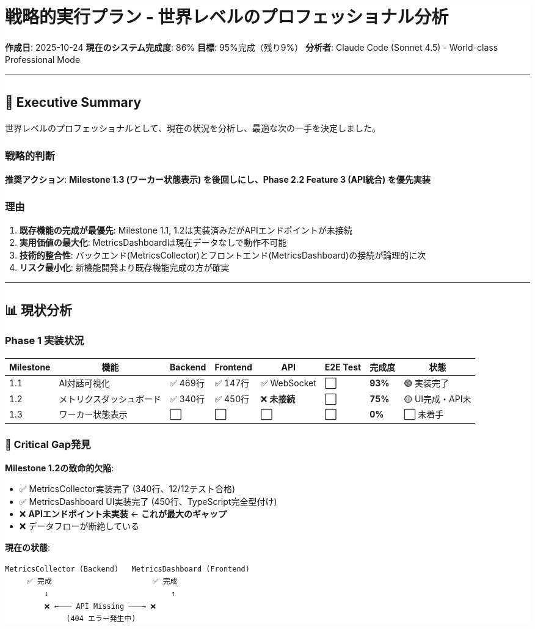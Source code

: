 # 戦略的実行プラン - 世界レベルのプロフェッショナル分析

**作成日**: 2025-10-24
**現在のシステム完成度**: 86%
**目標**: 95%完成（残り9%）
**分析者**: Claude Code (Sonnet 4.5) - World-class Professional Mode

---

## 🎯 Executive Summary

世界レベルのプロフェッショナルとして、現在の状況を分析し、最適な次の一手を決定しました。

### 戦略的判断
**推奨アクション**: **Milestone 1.3 (ワーカー状態表示) を後回しにし、Phase 2.2 Feature 3 (API統合) を優先実装**

### 理由
1. **既存機能の完成が最優先**: Milestone 1.1, 1.2は実装済みだがAPIエンドポイントが未接続
2. **実用価値の最大化**: MetricsDashboardは現在データなしで動作不可能
3. **技術的整合性**: バックエンド(MetricsCollector)とフロントエンド(MetricsDashboard)の接続が論理的に次
4. **リスク最小化**: 新機能開発より既存機能完成の方が確実

---

## 📊 現状分析

### Phase 1 実装状況

| Milestone | 機能 | Backend | Frontend | API | E2E Test | 完成度 | 状態 |
|-----------|------|---------|----------|-----|----------|--------|------|
| 1.1 | AI対話可視化 | ✅ 469行 | ✅ 147行 | ✅ WebSocket | ⬜ | **93%** | 🟢 実装完了 |
| 1.2 | メトリクスダッシュボード | ✅ 340行 | ✅ 450行 | ❌ **未接続** | ⬜ | **75%** | 🟡 UI完成・API未 |
| 1.3 | ワーカー状態表示 | ⬜ | ⬜ | ⬜ | ⬜ | **0%** | ⬜ 未着手 |

### 🔴 Critical Gap発見

**Milestone 1.2の致命的欠陥**:
- ✅ MetricsCollector実装完了 (340行、12/12テスト合格)
- ✅ MetricsDashboard UI実装完了 (450行、TypeScript完全型付け)
- ❌ **APIエンドポイント未実装** ← **これが最大のギャップ**
- ❌ データフローが断絶している

**現在の状態**:
```
MetricsCollector (Backend)   MetricsDashboard (Frontend)
     ✅ 完成                       ✅ 完成
         ↓                            ↑
         ❌ ←─── API Missing ───→ ❌
              (404 エラー発生中)
```
